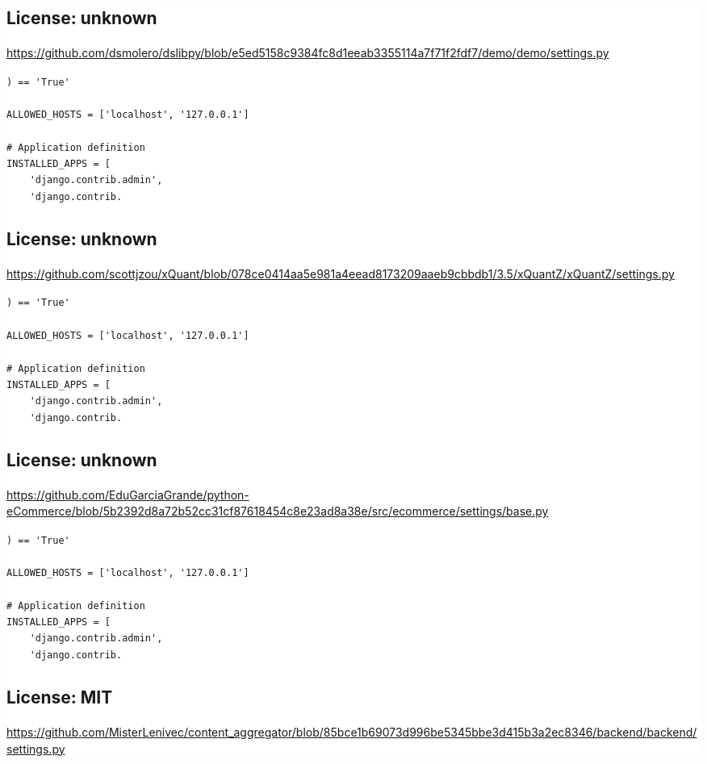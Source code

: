 
## License: unknown
https://github.com/dsmolero/dslibpy/blob/e5ed5158c9384fc8d1eeab3355114a7f71f2fdf7/demo/demo/settings.py

```
) == 'True'

ALLOWED_HOSTS = ['localhost', '127.0.0.1']

# Application definition
INSTALLED_APPS = [
    'django.contrib.admin',
    'django.contrib.
```


## License: unknown
https://github.com/scottjzou/xQuant/blob/078ce0414aa5e981a4eead8173209aaeb9cbbdb1/3.5/xQuantZ/xQuantZ/settings.py

```
) == 'True'

ALLOWED_HOSTS = ['localhost', '127.0.0.1']

# Application definition
INSTALLED_APPS = [
    'django.contrib.admin',
    'django.contrib.
```


## License: unknown
https://github.com/EduGarciaGrande/python-eCommerce/blob/5b2392d8a72b52cc31cf87618454c8e23ad8a38e/src/ecommerce/settings/base.py

```
) == 'True'

ALLOWED_HOSTS = ['localhost', '127.0.0.1']

# Application definition
INSTALLED_APPS = [
    'django.contrib.admin',
    'django.contrib.
```


## License: MIT
https://github.com/MisterLenivec/content_aggregator/blob/85bce1b69073d996be5345bbe3d415b3a2ec8346/backend/backend/settings.py
